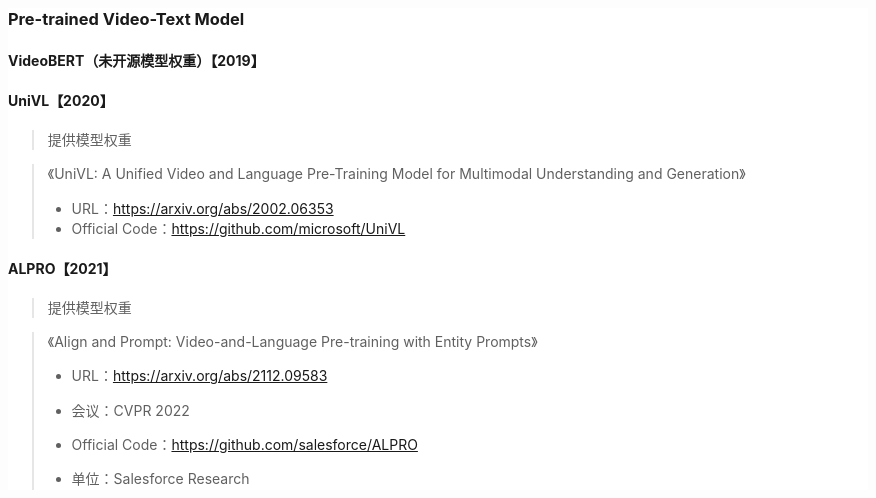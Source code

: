 ### Pre-trained Video-Text Model

#### VideoBERT（未开源模型权重）【2019】



#### UniVL【2020】

> 提供模型权重



> 《UniVL: A Unified Video and Language Pre-Training Model for Multimodal Understanding and Generation》
>
> - URL：https://arxiv.org/abs/2002.06353
> - Official Code：https://github.com/microsoft/UniVL





#### ALPRO【2021】

> 提供模型权重


> 《Align and Prompt: Video-and-Language Pre-training with Entity Prompts》
> 
> - URL：https://arxiv.org/abs/2112.09583
>
> - 会议：CVPR 2022
>
> - Official Code：https://github.com/salesforce/ALPRO
>
> - 单位：Salesforce Research
>
> 
